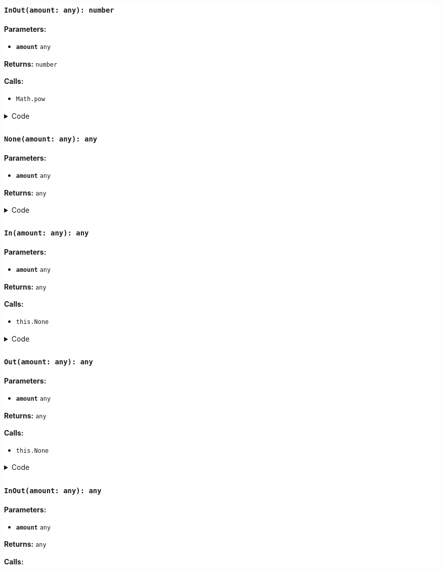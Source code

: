 ### `InOut(amount: any): number`

**Parameters:**

- **`amount`** `any`

**Returns:** `number`

**Calls:**

- `Math.pow`

<details><summary>Code</summary></details>

### `None(amount: any): any`

**Parameters:**

- **`amount`** `any`

**Returns:** `any`

<details><summary>Code</summary></details>

### `In(amount: any): any`

**Parameters:**

- **`amount`** `any`

**Returns:** `any`

**Calls:**

- `this.None`

<details><summary>Code</summary></details>

### `Out(amount: any): any`

**Parameters:**

- **`amount`** `any`

**Returns:** `any`

**Calls:**

- `this.None`

<details><summary>Code</summary></details>

### `InOut(amount: any): any`

**Parameters:**

- **`amount`** `any`

**Returns:** `any`

**Calls:**
